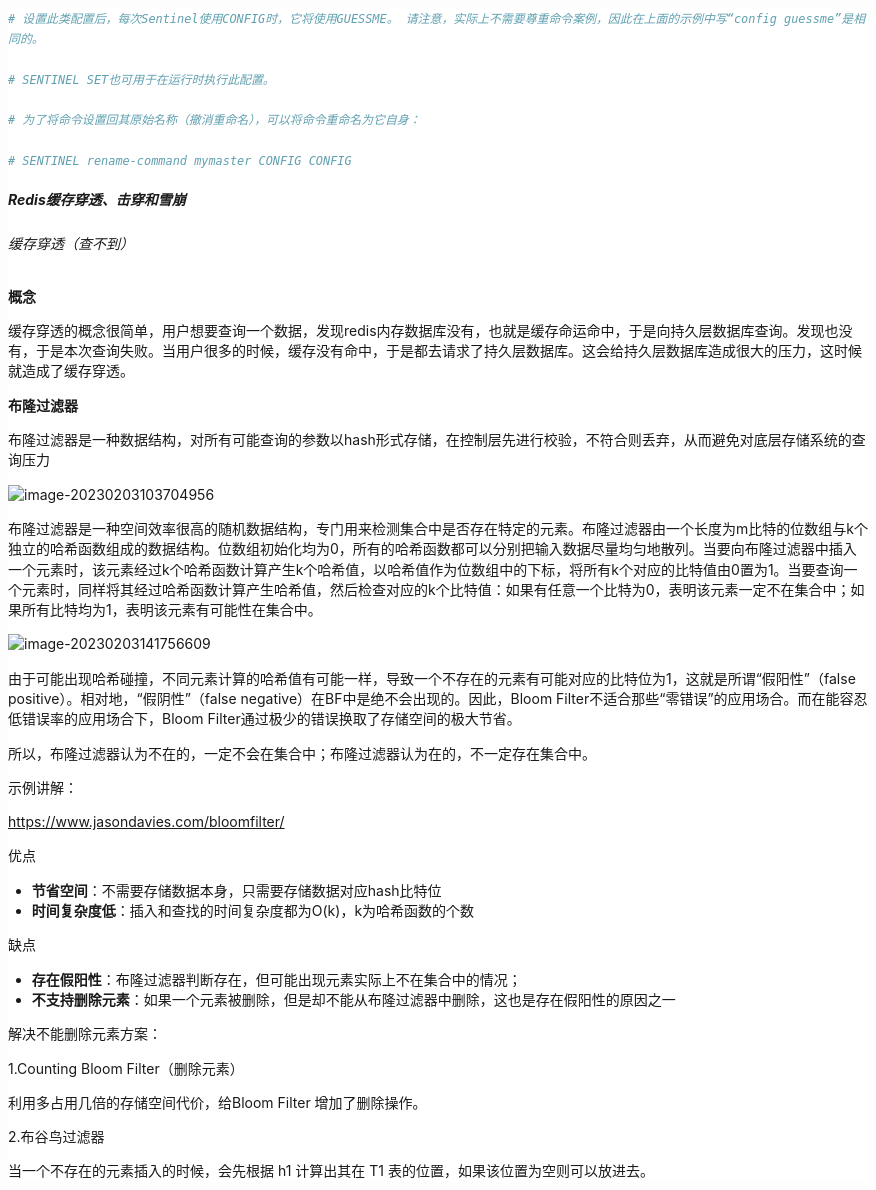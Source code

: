 ```bash
# 设置此类配置后，每次Sentinel使用CONFIG时，它将使用GUESSME。 请注意，实际上不需要尊重命令案例，因此在上面的示例中写“config guessme”是相同的。

# SENTINEL SET也可用于在运行时执行此配置。

# 为了将命令设置回其原始名称（撤消重命名），可以将命令重命名为它自身：

# SENTINEL rename-command mymaster CONFIG CONFIG
```

##### Redis缓存穿透、击穿和雪崩

###### 缓存穿透（查不到）

**概念**

缓存穿透的概念很简单，用户想要查询一个数据，发现redis内存数据库没有，也就是缓存命运命中，于是向持久层数据库查询。发现也没有，于是本次查询失败。当用户很多的时候，缓存没有命中，于是都去请求了持久层数据库。这会给持久层数据库造成很大的压力，这时候就造成了缓存穿透。

**布隆过滤器**

布隆过滤器是一种数据结构，对所有可能查询的参数以hash形式存储，在控制层先进行校验，不符合则丢弃，从而避免对底层存储系统的查询压力

![image-20230203103704956](Redis.assets/image-20230203103704956.png)

布隆过滤器是一种空间效率很高的随机数据结构，专门用来检测集合中是否存在特定的元素。布隆过滤器由一个长度为m比特的位数组与k个独立的哈希函数组成的数据结构。位数组初始化均为0，所有的哈希函数都可以分别把输入数据尽量均匀地散列。当要向布隆过滤器中插入一个元素时，该元素经过k个哈希函数计算产生k个哈希值，以哈希值作为位数组中的下标，将所有k个对应的比特值由0置为1。当要查询一个元素时，同样将其经过哈希函数计算产生哈希值，然后检查对应的k个比特值：如果有任意一个比特为0，表明该元素一定不在集合中；如果所有比特均为1，表明该元素有可能性在集合中。

![image-20230203141756609](Redis.assets/image-20230203141756609.png)

由于可能出现哈希碰撞，不同元素计算的哈希值有可能一样，导致一个不存在的元素有可能对应的比特位为1，这就是所谓“假阳性”（false positive）。相对地，“假阴性”（false negative）在BF中是绝不会出现的。因此，Bloom Filter不适合那些“零错误”的应用场合。而在能容忍低错误率的应用场合下，Bloom Filter通过极少的错误换取了存储空间的极大节省。

所以，布隆过滤器认为不在的，一定不会在集合中；布隆过滤器认为在的，不一定存在集合中。

示例讲解：

https://www.jasondavies.com/bloomfilter/

优点

- **节省空间**：不需要存储数据本身，只需要存储数据对应hash比特位
- **时间复杂度低**：插入和查找的时间复杂度都为O(k)，k为哈希函数的个数

缺点

- **存在假阳性**：布隆过滤器判断存在，但可能出现元素实际上不在集合中的情况；
- **不支持删除元素**：如果一个元素被删除，但是却不能从布隆过滤器中删除，这也是存在假阳性的原因之一

解决不能删除元素方案：

1.Counting Bloom Filter（删除元素）

利用多占用几倍的存储空间代价，给Bloom Filter 增加了删除操作。

2.布谷鸟过滤器

当一个不存在的元素插入的时候，会先根据 h1 计算出其在 T1 表的位置，如果该位置为空则可以放进去。
